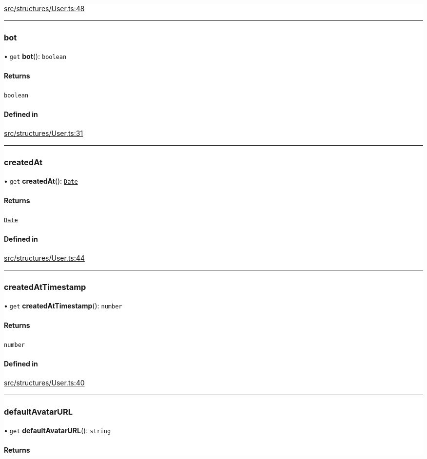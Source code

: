 [src/structures/User.ts:48](https://github.com/avocord/disonejs/blob/0170c9a/src/structures/User.ts#L48)

___

### bot

• `get` **bot**(): `boolean`

#### Returns

`boolean`

#### Defined in

[src/structures/User.ts:31](https://github.com/avocord/disonejs/blob/0170c9a/src/structures/User.ts#L31)

___

### createdAt

• `get` **createdAt**(): [`Date`]( https://developer.mozilla.org/en-US/docs/Web/JavaScript/Reference/Global_Objects/Date )

#### Returns

[`Date`]( https://developer.mozilla.org/en-US/docs/Web/JavaScript/Reference/Global_Objects/Date )

#### Defined in

[src/structures/User.ts:44](https://github.com/avocord/disonejs/blob/0170c9a/src/structures/User.ts#L44)

___

### createdAtTimestamp

• `get` **createdAtTimestamp**(): `number`

#### Returns

`number`

#### Defined in

[src/structures/User.ts:40](https://github.com/avocord/disonejs/blob/0170c9a/src/structures/User.ts#L40)

___

### defaultAvatarURL

• `get` **defaultAvatarURL**(): `string`

#### Returns
